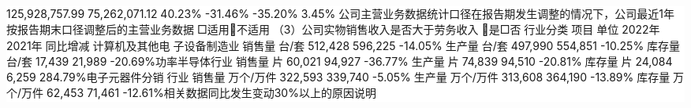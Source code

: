 125,928,757.99
75,262,071.12
40.23%
-31.46%
-35.20%
3.45%
公司主营业务数据统计口径在报告期发生调整的情况下，公司最近1年按报告期末口径调整后的主营业务数据
□适用不适用
（3）公司实物销售收入是否大于劳务收入
是□否
行业分类
项目
单位
2022年
2021年
同比增减
计算机及其他电
子设备制造业
销售量
台/套
512,428
596,225
-14.05%
生产量
台/套
497,990
554,851
-10.25%
库存量
台/套
17,439
21,989
-20.69%功率半导体行业
销售量
片
60,021
94,927
-36.77%
生产量
片
74,839
94,510
-20.81%
库存量
片
24,084
6,259
284.79%电子元器件分销
行业
销售量
万个/万件
322,593
339,740
-5.05%
生产量
万个/万件
313,608
364,190
-13.89%
库存量
万个/万件
62,453
71,461
-12.61%相关数据同比发生变动30%以上的原因说明
